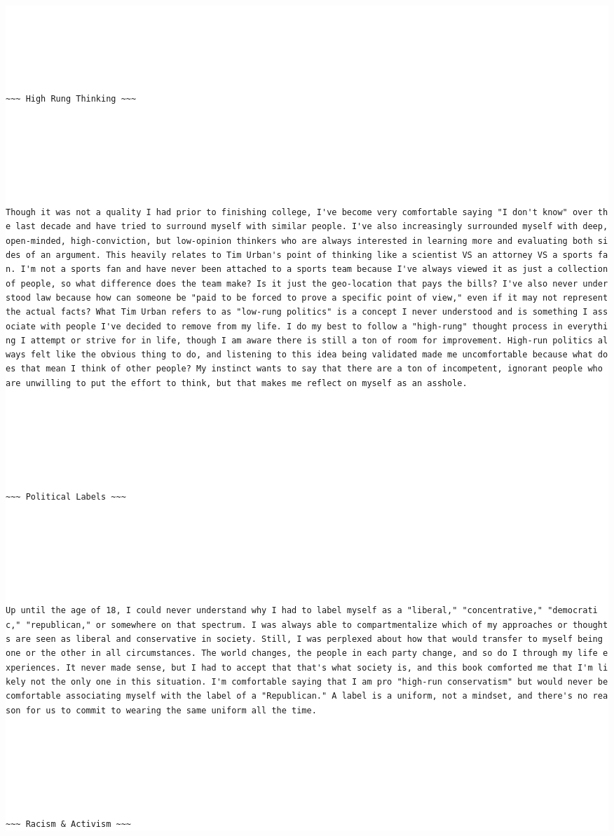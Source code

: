 ~~~ Personal Discomfort & Guilt ~~~






~~~ High Rung Thinking ~~~







Though it was not a quality I had prior to finishing college, I've become very comfortable saying "I don't know" over the last decade and have tried to surround myself with similar people. I've also increasingly surrounded myself with deep, open-minded, high-conviction, but low-opinion thinkers who are always interested in learning more and evaluating both sides of an argument. This heavily relates to Tim Urban's point of thinking like a scientist VS an attorney VS a sports fan. I'm not a sports fan and have never been attached to a sports team because I've always viewed it as just a collection of people, so what difference does the team make? Is it just the geo-location that pays the bills? I've also never understood law because how can someone be "paid to be forced to prove a specific point of view," even if it may not represent the actual facts? What Tim Urban refers to as "low-rung politics" is a concept I never understood and is something I associate with people I've decided to remove from my life. I do my best to follow a "high-rung" thought process in everything I attempt or strive for in life, though I am aware there is still a ton of room for improvement. High-run politics always felt like the obvious thing to do, and listening to this idea being validated made me uncomfortable because what does that mean I think of other people? My instinct wants to say that there are a ton of incompetent, ignorant people who are unwilling to put the effort to think, but that makes me reflect on myself as an asshole.







~~~ Political Labels ~~~







Up until the age of 18, I could never understand why I had to label myself as a "liberal," "concentrative," "democratic," "republican," or somewhere on that spectrum. I was always able to compartmentalize which of my approaches or thoughts are seen as liberal and conservative in society. Still, I was perplexed about how that would transfer to myself being one or the other in all circumstances. The world changes, the people in each party change, and so do I through my life experiences. It never made sense, but I had to accept that that's what society is, and this book comforted me that I'm likely not the only one in this situation. I'm comfortable saying that I am pro "high-run conservatism" but would never be comfortable associating myself with the label of a "Republican." A label is a uniform, not a mindset, and there's no reason for us to commit to wearing the same uniform all the time.







~~~ Racism & Activism ~~~
~~~